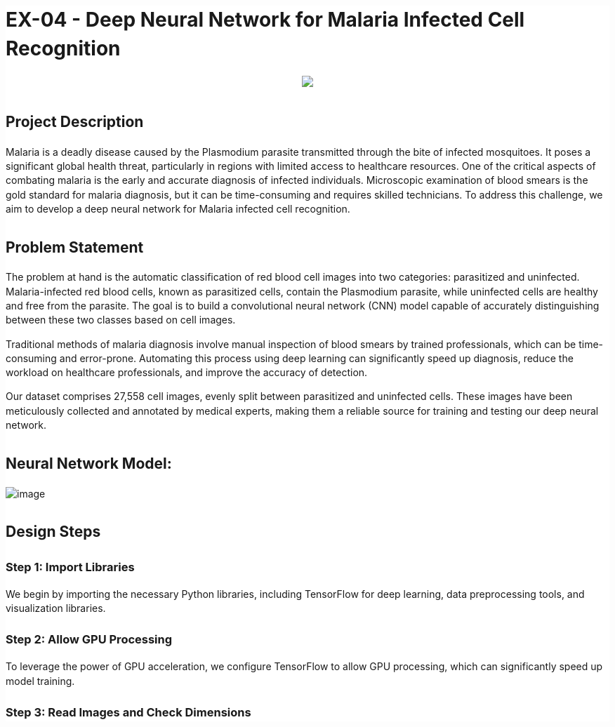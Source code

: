 # EX-04 - Deep Neural Network for Malaria Infected Cell Recognition

<p align="center">
<img src="https://user-images.githubusercontent.com/75235334/193736032-b5847f1f-f002-4edc-912a-eaf48444f1b0.jpg">
</p>

## Project Description

Malaria is a deadly disease caused by the Plasmodium parasite transmitted through the bite of infected mosquitoes. It poses a significant global health threat, particularly in regions with limited access to healthcare resources. One of the critical aspects of combating malaria is the early and accurate diagnosis of infected individuals. Microscopic examination of blood smears is the gold standard for malaria diagnosis, but it can be time-consuming and requires skilled technicians. To address this challenge, we aim to develop a deep neural network for Malaria infected cell recognition.

## Problem Statement

The problem at hand is the automatic classification of red blood cell images into two categories: parasitized and uninfected. Malaria-infected red blood cells, known as parasitized cells, contain the Plasmodium parasite, while uninfected cells are healthy and free from the parasite. The goal is to build a convolutional neural network (CNN) model capable of accurately distinguishing between these two classes based on cell images.

Traditional methods of malaria diagnosis involve manual inspection of blood smears by trained professionals, which can be time-consuming and error-prone. Automating this process using deep learning can significantly speed up diagnosis, reduce the workload on healthcare professionals, and improve the accuracy of detection.

Our dataset comprises 27,558 cell images, evenly split between parasitized and uninfected cells. These images have been meticulously collected and annotated by medical experts, making them a reliable source for training and testing our deep neural network.

## Neural Network Model:
![image](https://github.com/ShafeeqAhamedS/malaria-cell-recognition/assets/93427237/38855152-5c96-4f5d-930f-6e6dbf5ffc2c)

## Design Steps

### Step 1: Import Libraries

We begin by importing the necessary Python libraries, including TensorFlow for deep learning, data preprocessing tools, and visualization libraries.

### Step 2: Allow GPU Processing

To leverage the power of GPU acceleration, we configure TensorFlow to allow GPU processing, which can significantly speed up model training.

### Step 3: Read Images and Check Dimensions

